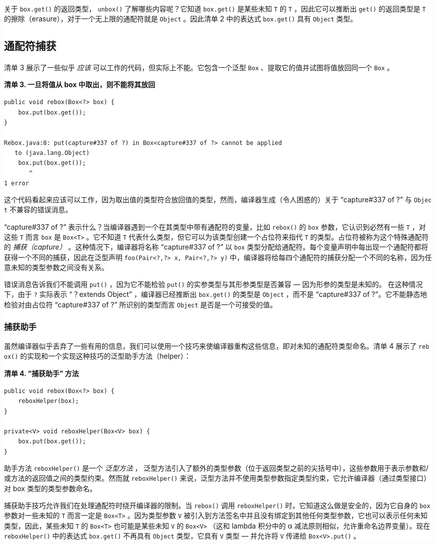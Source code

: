 关于 `box.get()` 的返回类型， `unbox()` 了解哪些内容呢？它知道 `box.get()` 是某些未知 `T` 的 `T` ，因此它可以推断出 `get()` 的返回类型是 `T` 的擦除（erasure），对于一个无上限的通配符就是 `Object` 。因此清单 2 中的表达式 `box.get()` 具有 `Object` 类型。

## 通配符捕获

清单 3 展示了一些似乎 *应该* 可以工作的代码，但实际上不能。它包含一个泛型 `Box` 、提取它的值并试图将值放回同一个 `Box` 。

**清单 3\. 一旦将值从 box 中取出，则不能将其放回**

```
public void rebox(Box<?> box) {
    box.put(box.get());
}

Rebox.java:8: put(capture#337 of ?) in Box<capture#337 of ?> cannot be applied
   to (java.lang.Object)
    box.put(box.get());
       ^
1 error 
```

这个代码看起来应该可以工作，因为取出值的类型符合放回值的类型，然而，编译器生成（令人困惑的）关于 “capture#337 of ?” 与 `Object` 不兼容的错误消息。

“capture#337 of ?” 表示什么？当编译器遇到一个在其类型中带有通配符的变量，比如 `rebox()` 的 `box` 参数，它认识到必然有一些 `T` ，对这些 `T` 而言 `box` 是 `Box<T>` 。它不知道 `T` 代表什么类型，但它可以为该类型创建一个占位符来指代 `T` 的类型。占位符被称为这个特殊通配符的 *捕获（capture）* 。这种情况下，编译器将名称 “capture#337 of ?” 以 `box` 类型分配给通配符。每个变量声明中每出现一个通配符都将获得一个不同的捕获，因此在泛型声明 `foo(Pair<?,?> x, Pair<?,?> y)` 中，编译器将给每四个通配符的捕获分配一个不同的名称，因为任意未知的类型参数之间没有关系。

错误消息告诉我们不能调用 `put()` ，因为它不能检验 `put()` 的实参类型与其形参类型是否兼容 — 因为形参的类型是未知的。 在这种情况下，由于 `?` 实际表示 “？extends Object” ，编译器已经推断出 `box.get()` 的类型是 `Object` ，而不是 “capture#337 of ?”。它不能静态地检验对由占位符 “capture#337 of ?” 所识别的类型而言 `Object` 是否是一个可接受的值。

### 捕获助手

虽然编译器似乎丢弃了一些有用的信息，我们可以使用一个技巧来使编译器重构这些信息，即对未知的通配符类型命名。清单 4 展示了 `rebox()` 的实现和一个实现这种技巧的泛型助手方法（helper）：

**清单 4\. “捕获助手” 方法**

```
public void rebox(Box<?> box) {
    reboxHelper(box);
}

private<V> void reboxHelper(Box<V> box) {
    box.put(box.get());
} 
```

助手方法 `reboxHelper()` 是一个 *泛型方法* ， 泛型方法引入了额外的类型参数（位于返回类型之前的尖括号中），这些参数用于表示参数和/或方法的返回值之间的类型约束。然而就 `reboxHelper()` 来说，泛型方法并不使用类型参数指定类型约束，它允许编译器（通过类型接口）对 box 类型的类型参数命名。

捕获助手技巧允许我们在处理通配符时绕开编译器的限制。当 `rebox()` 调用 `reboxHelper()` 时，它知道这么做是安全的，因为它自身的 `box` 参数对一些未知的 `T` 而言一定是 `Box<T>` 。因为类型参数 `V` 被引入到方法签名中并且没有绑定到其他任何类型参数，它也可以表示任何未知类型，因此，某些未知 `T` 的 `Box<T>` 也可能是某些未知 `V` 的 `Box<V>` （这和 lambda 积分中的 α 减法原则相似，允许重命名边界变量）。现在 `reboxHelper()` 中的表达式 `box.get()` 不再具有 `Object` 类型，它具有 `V` 类型 — 并允许将 `V` 传递给 `Box<V>.put()` 。
